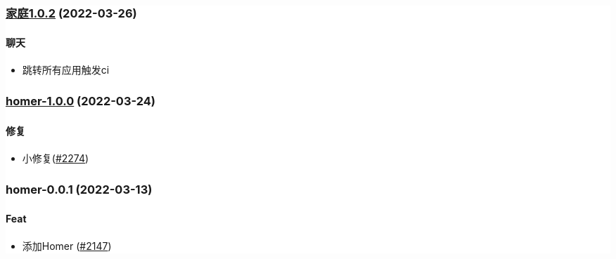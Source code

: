 

<a name="homer-1.0.2"></a>

### [家庭1.0.2](https://github.com/truecharts/apps/compare/homer-1.0.1...homer-1.0.2) (2022-03-26)

#### 聊天

* 跳转所有应用触发ci



<a name="homer-1.0.0"></a>

### [homer-1.0.0](https://github.com/truecharts/apps/compare/homer-0.0.4...homer-1.0.0) (2022-03-24)

#### 修复

* 小修复([#2274](https://github.com/truecharts/apps/issues/2274))



<a name="homer-0.0.1"></a>

### homer-0.0.1 (2022-03-13)

#### Feat

* 添加Homer ([#2147](https://github.com/truecharts/apps/issues/2147))
